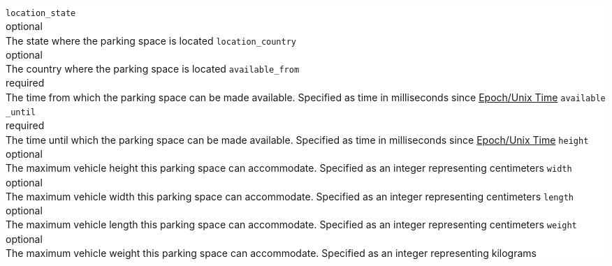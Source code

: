   <tr>
    <td>
      <code class="field">location_state</code>
      <div class="type">optional</div>
    </td>
    <td>The state where the parking space is located</td>
  </tr>
  <tr>
    <td>
      <code class="field">location_country</code>
      <div class="type">optional</div>
    </td>
    <td>The country where the parking space is located</td>
  </tr>
  <tr>
    <td>
      <code class="field">available_from</code>
      <div class="type required">required</div>
    </td>
    <td>The time from which the parking space can be made available. Specified as time in milliseconds since <a href="https://en.wikipedia.org/wiki/Unix_time" target="blank">Epoch/Unix Time</a></td>
  </tr>
  <tr>
    <td>
      <code class="field">available_until</code>
      <div class="type required">required</div>
    </td>
    <td>The time until which the parking space can be made available. Specified as time in milliseconds since <a href="https://en.wikipedia.org/wiki/Unix_time" target="blank">Epoch/Unix Time</a></td>
  </tr>
  <tr>
    <td>
      <code class="field">height</code>
      <div class="type">optional</div>
    </td>
    <td>The maximum vehicle height this parking space can accommodate. Specified as an integer representing centimeters</td>
  </tr>
  <tr>
    <td>
      <code class="field">width</code>
      <div class="type">optional</div>
    </td>
    <td>The maximum vehicle width this parking space can accommodate. Specified as an integer representing centimeters</td>
  </tr>
  <tr>
    <td>
      <code class="field">length</code>
      <div class="type">optional</div>
    </td>
    <td>The maximum vehicle length this parking space can accommodate. Specified as an integer representing centimeters</td>
  </tr>
  <tr>
    <td>
      <code class="field">weight</code>
      <div class="type">optional</div>
    </td>
    <td>The maximum vehicle weight this parking space can accommodate. Specified as an integer representing kilograms</td>
  </tr>
  <tr>
    <td>